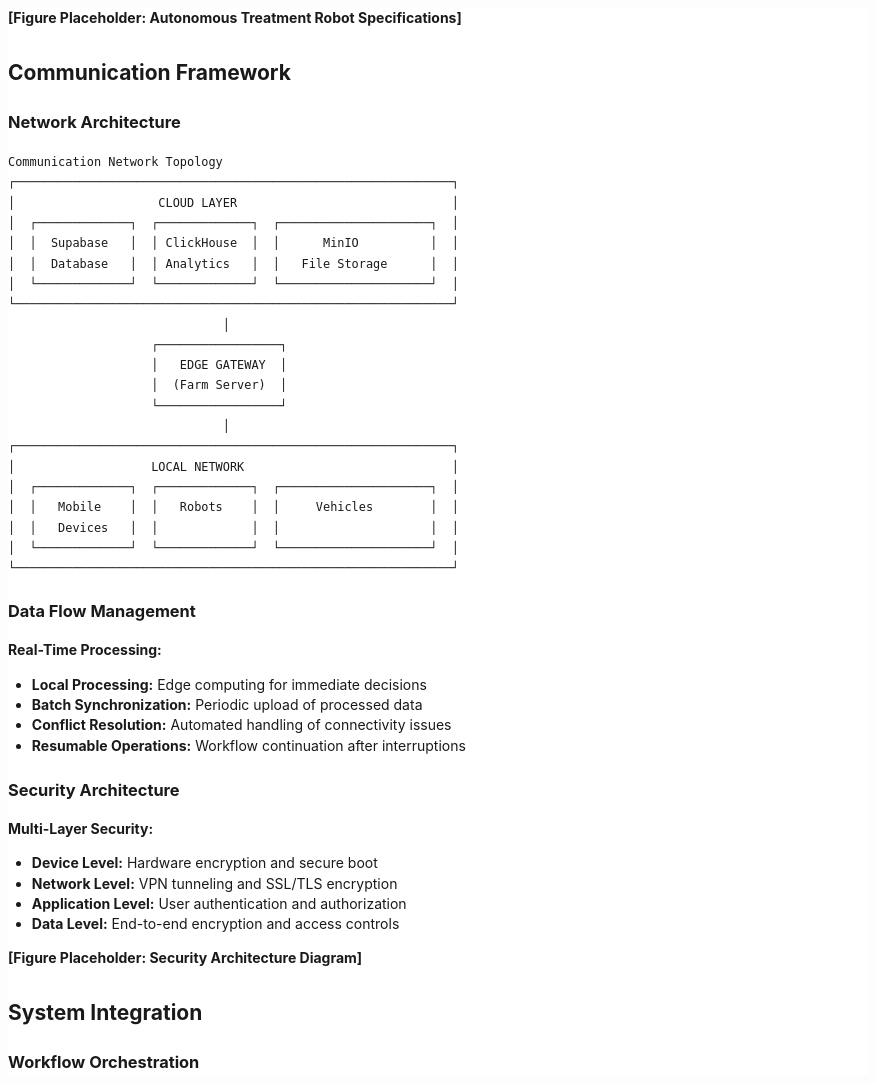 **[Figure Placeholder: Autonomous Treatment Robot Specifications]**

## Communication Framework

### Network Architecture

```ascii
Communication Network Topology
┌─────────────────────────────────────────────────────────────┐
│                    CLOUD LAYER                              │
│  ┌─────────────┐  ┌─────────────┐  ┌─────────────────────┐  │
│  │  Supabase   │  │ ClickHouse  │  │      MinIO          │  │
│  │  Database   │  │ Analytics   │  │   File Storage      │  │
│  └─────────────┘  └─────────────┘  └─────────────────────┘  │
└─────────────────────────────────────────────────────────────┘
                              │
                    ┌─────────────────┐
                    │   EDGE GATEWAY  │
                    │  (Farm Server)  │
                    └─────────────────┘
                              │
┌─────────────────────────────────────────────────────────────┐
│                   LOCAL NETWORK                             │
│  ┌─────────────┐  ┌─────────────┐  ┌─────────────────────┐  │
│  │   Mobile    │  │   Robots    │  │     Vehicles        │  │
│  │   Devices   │  │             │  │                     │  │
│  └─────────────┘  └─────────────┘  └─────────────────────┘  │
└─────────────────────────────────────────────────────────────┘
```

### Data Flow Management

**Real-Time Processing:**
- **Local Processing:** Edge computing for immediate decisions
- **Batch Synchronization:** Periodic upload of processed data
- **Conflict Resolution:** Automated handling of connectivity issues
- **Resumable Operations:** Workflow continuation after interruptions

### Security Architecture

**Multi-Layer Security:**
- **Device Level:** Hardware encryption and secure boot
- **Network Level:** VPN tunneling and SSL/TLS encryption
- **Application Level:** User authentication and authorization
- **Data Level:** End-to-end encryption and access controls

**[Figure Placeholder: Security Architecture Diagram]**

## System Integration

### Workflow Orchestration
